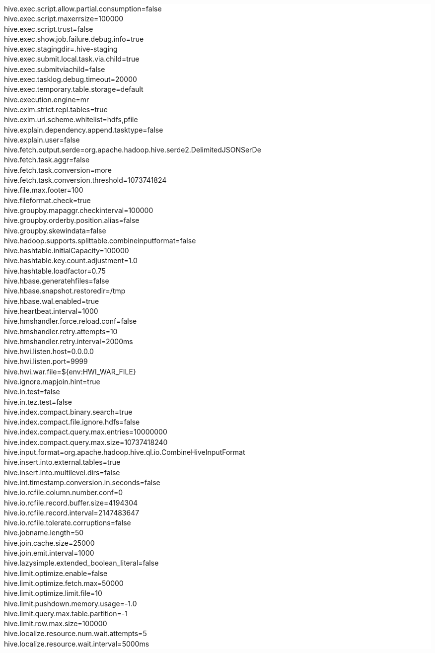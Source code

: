 hive.exec.script.allow.partial.consumption=false<br>
hive.exec.script.maxerrsize=100000<br>
hive.exec.script.trust=false<br>
hive.exec.show.job.failure.debug.info=true<br>
hive.exec.stagingdir=.hive-staging<br>
hive.exec.submit.local.task.via.child=true<br>
hive.exec.submitviachild=false<br>
hive.exec.tasklog.debug.timeout=20000<br>
hive.exec.temporary.table.storage=default<br>
hive.execution.engine=mr<br>
hive.exim.strict.repl.tables=true<br>
hive.exim.uri.scheme.whitelist=hdfs,pfile<br>
hive.explain.dependency.append.tasktype=false<br>
hive.explain.user=false<br>
hive.fetch.output.serde=org.apache.hadoop.hive.serde2.DelimitedJSONSerDe<br>
hive.fetch.task.aggr=false<br>
hive.fetch.task.conversion=more<br>
hive.fetch.task.conversion.threshold=1073741824<br>
hive.file.max.footer=100<br>
hive.fileformat.check=true<br>
hive.groupby.mapaggr.checkinterval=100000<br>
hive.groupby.orderby.position.alias=false<br>
hive.groupby.skewindata=false<br>
hive.hadoop.supports.splittable.combineinputformat=false<br>
hive.hashtable.initialCapacity=100000<br>
hive.hashtable.key.count.adjustment=1.0<br>
hive.hashtable.loadfactor=0.75<br>
hive.hbase.generatehfiles=false<br>
hive.hbase.snapshot.restoredir=/tmp<br>
hive.hbase.wal.enabled=true<br>
hive.heartbeat.interval=1000<br>
hive.hmshandler.force.reload.conf=false<br>
hive.hmshandler.retry.attempts=10<br>
hive.hmshandler.retry.interval=2000ms<br>
hive.hwi.listen.host=0.0.0.0<br>
hive.hwi.listen.port=9999<br>
hive.hwi.war.file=${env:HWI_WAR_FILE}<br>
hive.ignore.mapjoin.hint=true<br>
hive.in.test=false<br>
hive.in.tez.test=false<br>
hive.index.compact.binary.search=true<br>
hive.index.compact.file.ignore.hdfs=false<br>
hive.index.compact.query.max.entries=10000000<br>
hive.index.compact.query.max.size=10737418240<br>
hive.input.format=org.apache.hadoop.hive.ql.io.CombineHiveInputFormat<br>
hive.insert.into.external.tables=true<br>
hive.insert.into.multilevel.dirs=false<br>
hive.int.timestamp.conversion.in.seconds=false<br>
hive.io.rcfile.column.number.conf=0<br>
hive.io.rcfile.record.buffer.size=4194304<br>
hive.io.rcfile.record.interval=2147483647<br>
hive.io.rcfile.tolerate.corruptions=false<br>
hive.jobname.length=50<br>
hive.join.cache.size=25000<br>
hive.join.emit.interval=1000<br>
hive.lazysimple.extended_boolean_literal=false<br>
hive.limit.optimize.enable=false<br>
hive.limit.optimize.fetch.max=50000<br>
hive.limit.optimize.limit.file=10<br>
hive.limit.pushdown.memory.usage=-1.0<br>
hive.limit.query.max.table.partition=-1<br>
hive.limit.row.max.size=100000<br>
hive.localize.resource.num.wait.attempts=5<br>
hive.localize.resource.wait.interval=5000ms<br>